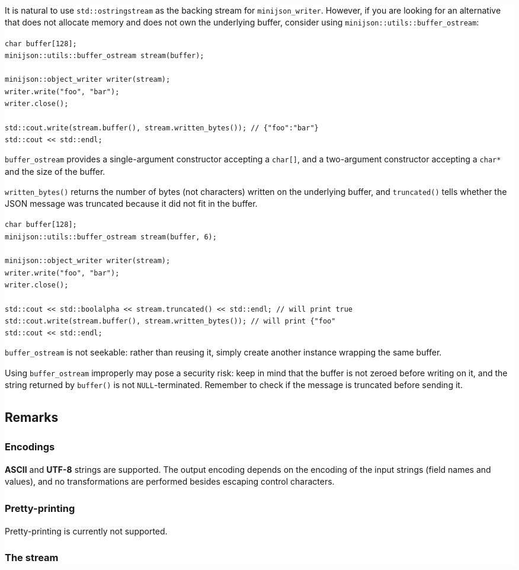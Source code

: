 It is natural to use `std::ostringstream` as the backing stream for `minijson_writer`. However, if you are looking for an alternative that does not allocate memory and does not own the underlying buffer, consider using `minijson::utils::buffer_ostream`:

```
char buffer[128];
minijson::utils::buffer_ostream stream(buffer);

minijson::object_writer writer(stream);
writer.write("foo", "bar");
writer.close();

std::cout.write(stream.buffer(), stream.written_bytes()); // {"foo":"bar"}
std::cout << std::endl;
```

`buffer_ostream` provides a single-argument constructor accepting a `char[]`, and a two-argument constructor accepting a `char*` and the size of the buffer.

`written_bytes()` returns the number of bytes (not characters) written on the underlying buffer, and `truncated()` tells whether the JSON message was truncated because it did not fit in the buffer.

```
char buffer[128];
minijson::utils::buffer_ostream stream(buffer, 6);

minijson::object_writer writer(stream);
writer.write("foo", "bar");
writer.close();

std::cout << std::boolalpha << stream.truncated() << std::endl; // will print true
std::cout.write(stream.buffer(), stream.written_bytes()); // will print {"foo"
std::cout << std::endl;
```

`buffer_ostream` is not seekable: rather than reusing it, simply create another instance wrapping the same buffer.

Using `buffer_ostream` improperly may pose a security risk: keep in mind that the buffer is not zeroed before writing on it, and the string returned by `buffer()` is not `NULL`-terminated. Remember to check if the message is truncated before sending it.

## Remarks

### Encodings

**ASCII** and **UTF-8** strings are supported. The output encoding depends on the encoding of the input strings (field names and values), and no transformations are performed besides escaping control characters.

### Pretty-printing

Pretty-printing is currently not supported.

### The stream
